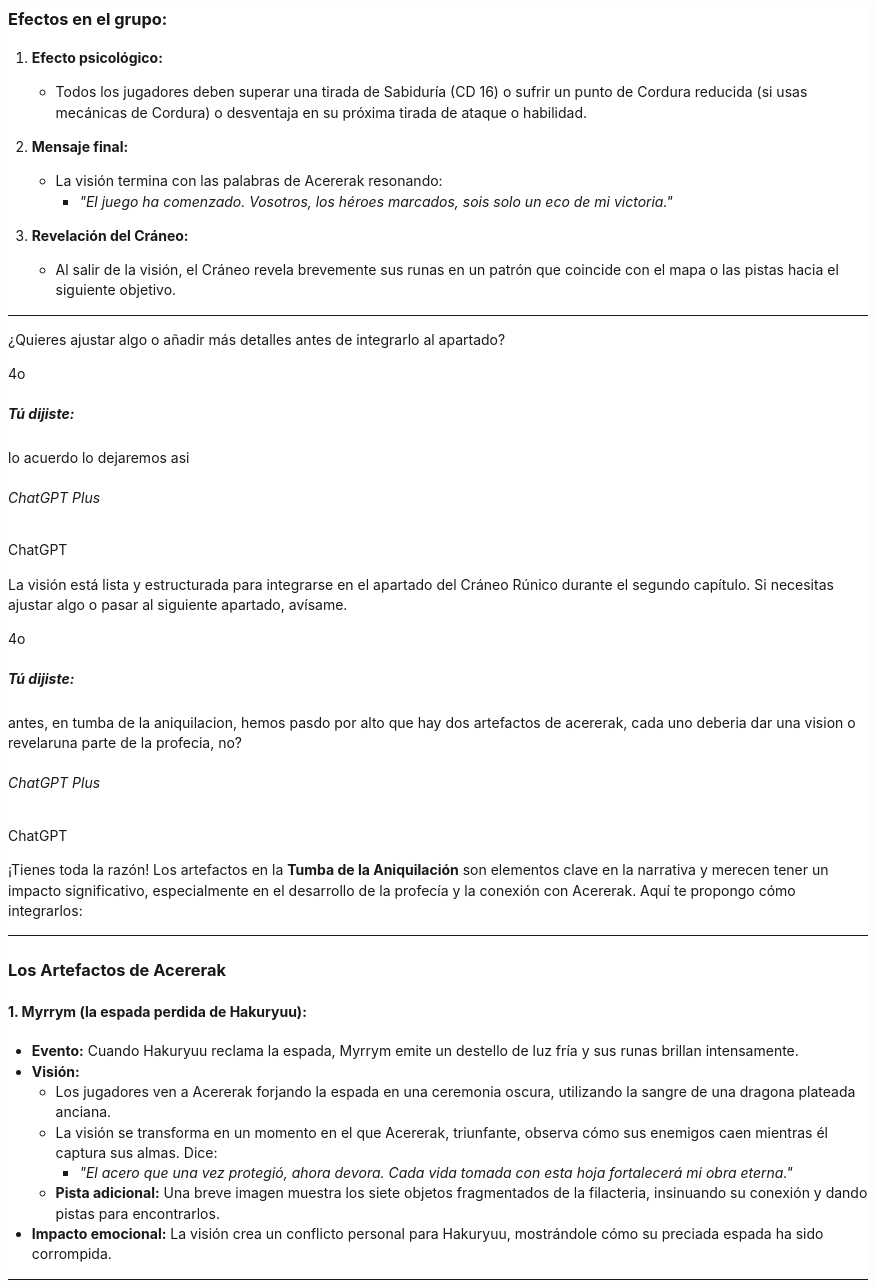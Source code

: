 ### **Efectos en el grupo:**

1. **Efecto psicológico:**
    
    - Todos los jugadores deben superar una tirada de Sabiduría (CD 16) o sufrir un punto de Cordura reducida (si usas mecánicas de Cordura) o desventaja en su próxima tirada de ataque o habilidad.
2. **Mensaje final:**
    
    - La visión termina con las palabras de Acererak resonando:
        - _"El juego ha comenzado. Vosotros, los héroes marcados, sois solo un eco de mi victoria."_
3. **Revelación del Cráneo:**
    
    - Al salir de la visión, el Cráneo revela brevemente sus runas en un patrón que coincide con el mapa o las pistas hacia el siguiente objetivo.

---

¿Quieres ajustar algo o añadir más detalles antes de integrarlo al apartado?

4o

##### Tú dijiste:

lo acuerdo lo dejaremos asi

###### ChatGPT Plus

ChatGPT

La visión está lista y estructurada para integrarse en el apartado del Cráneo Rúnico durante el segundo capítulo. Si necesitas ajustar algo o pasar al siguiente apartado, avísame.

4o

##### Tú dijiste:

antes, en tumba de la aniquilacion, hemos pasdo por alto que hay dos artefactos de acererak, cada uno deberia dar una vision o revelaruna parte de la profecia, no?

###### ChatGPT Plus

ChatGPT

¡Tienes toda la razón! Los artefactos en la **Tumba de la Aniquilación** son elementos clave en la narrativa y merecen tener un impacto significativo, especialmente en el desarrollo de la profecía y la conexión con Acererak. Aquí te propongo cómo integrarlos:

---

### **Los Artefactos de Acererak**

#### **1. Myrrym (la espada perdida de Hakuryuu):**

- **Evento:** Cuando Hakuryuu reclama la espada, Myrrym emite un destello de luz fría y sus runas brillan intensamente.
- **Visión:**
    - Los jugadores ven a Acererak forjando la espada en una ceremonia oscura, utilizando la sangre de una dragona plateada anciana.
    - La visión se transforma en un momento en el que Acererak, triunfante, observa cómo sus enemigos caen mientras él captura sus almas. Dice:
        - _"El acero que una vez protegió, ahora devora. Cada vida tomada con esta hoja fortalecerá mi obra eterna."_
    - **Pista adicional:** Una breve imagen muestra los siete objetos fragmentados de la filacteria, insinuando su conexión y dando pistas para encontrarlos.
- **Impacto emocional:** La visión crea un conflicto personal para Hakuryuu, mostrándole cómo su preciada espada ha sido corrompida.

---